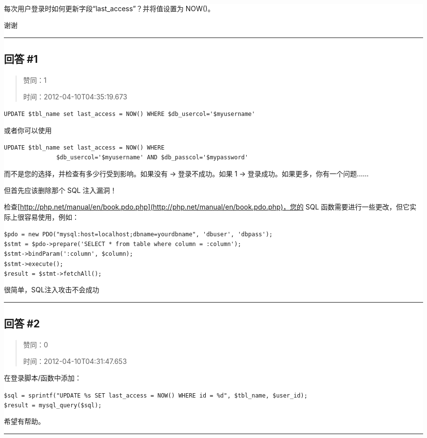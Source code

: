 每次用户登录时如何更新字段“last_access”？并将值设置为 NOW()。

谢谢

* * *

## 回答 #1

> 赞同：1
> 
> 时间：2012-04-10T04:35:19.673

```
UPDATE $tbl_name set last_access = NOW() WHERE $db_usercol='$myusername' 
```

或者你可以使用

```
UPDATE $tbl_name set last_access = NOW() WHERE 
               $db_usercol='$myusername' AND $db_passcol='$mypassword' 
```

而不是您的选择，并检查有多少行受到影响。如果没有 -> 登录不成功。如果 1 -> 登录成功。如果更多，你有一个问题......

但首先应该删除那个 SQL 注入漏洞！

检查[http://php.net/manual/en/book.pdo.php](http://php.net/manual/en/book.pdo.php)，您的 SQL 函数需要进行一些更改，但它实际上很容易使用，例如：

```
$pdo = new PDO("mysql:host=localhost;dbname=yourdbname", 'dbuser', 'dbpass');
$stmt = $pdo->prepare('SELECT * from table where column = :column');
$stmt->bindParam(':column', $column);
$stmt->execute();
$result = $stmt->fetchAll(); 
```

很简单，SQL注入攻击不会成功

* * *

## 回答 #2

> 赞同：0
> 
> 时间：2012-04-10T04:31:47.653

在登录脚本/函数中添加：

```
$sql = sprintf("UPDATE %s SET last_access = NOW() WHERE id = %d", $tbl_name, $user_id);
$result = mysql_query($sql); 
```

希望有帮助。

* * *
